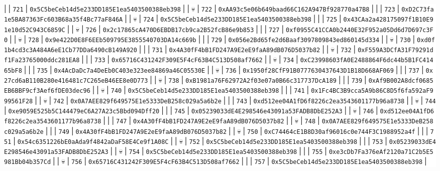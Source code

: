 |  | `721` | `0x5C5beCeb14d5e233DD185E1ea5403500388eb398` |
| 💀 | `722` | `0xAA93c5e06b649baad66C162A947Bf928770a47B8` |
|  | `723` | `0xD2C73fa1e5BA87363Fc603B68a35f4Bc77aF846A` |
| 💀 | `724` | `0x5C5beCeb14d5e233DD185E1ea5403500388eb398` |
|  | `725` | `0x43CAa2a428175097f1B10E91e10d52C943C6859C` |
| 💀 | `726` | `0x2c17865cA470D6EBDB17cb9ca2B52fcB86e9b853` |
|  | `727` | `0xf0955C41CCA0b2440E32F952a05Dd6d7D697c3F0` |
| 💀 | `728` | `0x9e422D0E8F6EEb509795E3855540703DA14c669b` |
|  | `729` | `0x056e2Bd65fe2d6Baaf3097809843ed860145d334` |
| 💀 | `730` | `0xd0f1b4cd3c3A484A6eE1Cb77DDa6490cB149A920` |
|  | `731` | `0x4A30fF4bB1FD247A9E2eE9faA89dB076D5037b82` |
| 💀 | `732` | `0xF559A3DCfA31F79291df1Fa23765000ddc281EA8` |
|  | `733` | `0x65716C431242F309E5F4cF63B4C513D508af7662` |
| 💀 | `734` | `0xC23998603fA0E2488864F6dc44b5B1FC41465bF8` |
|  | `735` | `0x4AcDaDc7a4DeEb0C403e323ee84869a46C05530E` |
| 💀 | `736` | `0x1950f28CfF91B0777630437643D1B18D668AF069` |
|  | `737` | `0x27cd6aB110B280e416481c7C265eB46EE8e0D773` |
| 💀 | `738` | `0xB1981a76F62972A2f03e07a0B66c317737DcA189` |
|  | `739` | `0xAf9B002A8dcf0685EB6BBF9cf3Aef6fDE03dec96` |
| 💀 | `740` | `0x5C5beCeb14d5e233DD185E1ea5403500388eb398` |
|  | `741` | `0x1Fc4BC3B9cca5A9b86C8D5f6fa592aF999561F28` |
| 💀 | `742` | `0x0A7AEE829f649575E1e5333DeB258c029a5a6b2e` |
|  | `743` | `0xd512ee04A1fD6f8226c2ea3543601177b96a8738` |
| 💀 | `744` | `0xe9059E525b5C144479eC6A27A23c5Bbd094Dff20` |
|  | `745` | `0x05239033dE4E298546e43091a53FADB8DbE252A3` |
| 💀 | `746` | `0xd512ee04A1fD6f8226c2ea3543601177b96a8738` |
|  | `747` | `0x4A30fF4bB1FD247A9E2eE9faA89dB076D5037b82` |
| 💀 | `748` | `0x0A7AEE829f649575E1e5333DeB258c029a5a6b2e` |
|  | `749` | `0x4A30fF4bB1FD247A9E2eE9faA89dB076D5037b82` |
| 💀 | `750` | `0xC74464cE1B8D30af96016c0e744F3C1988952a4f` |
|  | `751` | `0x54c6351226bE0aAda9f4842aDaF58E4Ce9f1A08C` |
| 💀 | `752` | `0x5C5beCeb14d5e233DD185E1ea5403500388eb398` |
|  | `753` | `0x05239033dE4E298546e43091a53FADB8DbE252A3` |
| 💀 | `754` | `0x5C5beCeb14d5e233DD185E1ea5403500388eb398` |
|  | `755` | `0xe3cDb7Fa376eAf2120a71C2b5E5981Bb04b357Cd` |
| 💀 | `756` | `0x65716C431242F309E5F4cF63B4C513D508af7662` |
|  | `757` | `0x5C5beCeb14d5e233DD185E1ea5403500388eb398` |